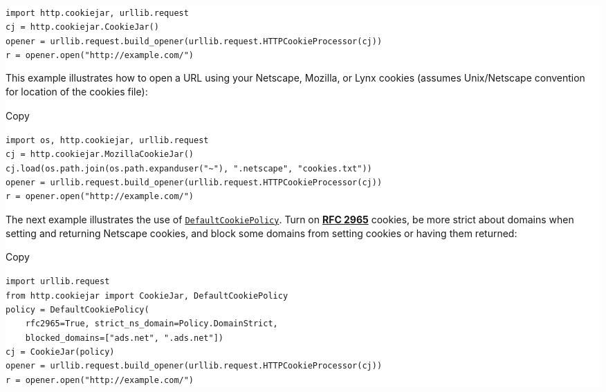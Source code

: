 ```
import http.cookiejar, urllib.request
cj = http.cookiejar.CookieJar()
opener = urllib.request.build_opener(urllib.request.HTTPCookieProcessor(cj))
r = opener.open("http://example.com/")

```

This example illustrates how to open a URL using your Netscape, Mozilla, or Lynx
cookies (assumes Unix/Netscape convention for location of the cookies file):

Copy

```
import os, http.cookiejar, urllib.request
cj = http.cookiejar.MozillaCookieJar()
cj.load(os.path.join(os.path.expanduser("~"), ".netscape", "cookies.txt"))
opener = urllib.request.build_opener(urllib.request.HTTPCookieProcessor(cj))
r = opener.open("http://example.com/")

```

The next example illustrates the use of [`DefaultCookiePolicy`](#http.cookiejar.DefaultCookiePolicy "http.cookiejar.DefaultCookiePolicy"). Turn on
[**RFC 2965**](https://datatracker.ietf.org/doc/html/rfc2965.html) cookies, be more strict about domains when setting and returning
Netscape cookies, and block some domains from setting cookies or having them
returned:

Copy

```
import urllib.request
from http.cookiejar import CookieJar, DefaultCookiePolicy
policy = DefaultCookiePolicy(
    rfc2965=True, strict_ns_domain=Policy.DomainStrict,
    blocked_domains=["ads.net", ".ads.net"])
cj = CookieJar(policy)
opener = urllib.request.build_opener(urllib.request.HTTPCookieProcessor(cj))
r = opener.open("http://example.com/")

```